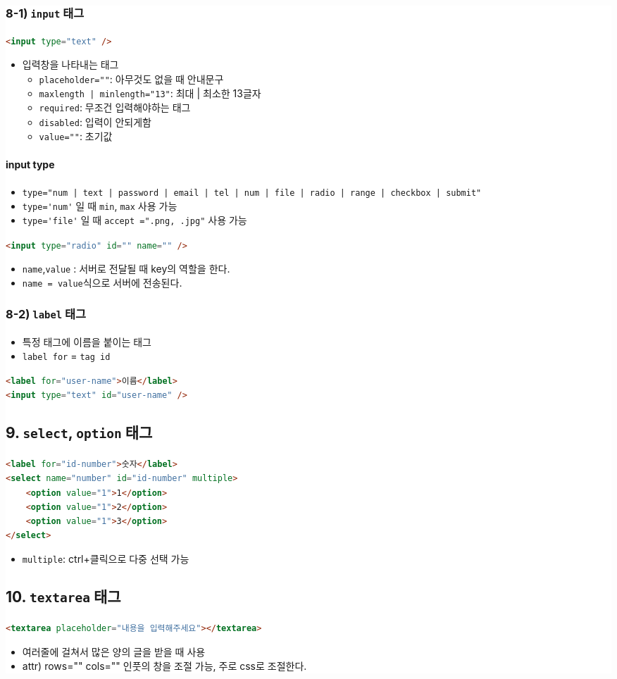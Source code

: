 ### 8-1) `input` 태그

```html
<input type="text" />
```
-   입력창을 나타내는 태그
    -   `placeholder=""`: 아무것도 없을 때 안내문구
    -   `maxlength | minlength="13"`: 최대 | 최소한 13글자
    -   `required`: 무조건 입력해야하는 태그
    -   `disabled`: 입력이 안되게함
    -   `value=""`: 초기값

#### input type

-   `type="num | text | password | email | tel | num | file | radio | range | checkbox | submit"`
- `type='num'` 일 때 `min`, `max` 사용 가능
- `type='file'` 일 때 `accept =".png, .jpg"` 사용 가능

```html
<input type="radio" id="" name="" />
```
- `name`,`value` : 서버로 전달될 때 key의 역할을 한다.
- `name = value`식으로 서버에 전송된다.


### 8-2) `label` 태그

- 특정 태그에 이름을 붙이는 태그
- `label for` = `tag id`

```html
<label for="user-name">이름</label>
<input type="text" id="user-name" />
```

## 9. `select`, `option` 태그

```html
<label for="id-number">숫자</label>
<select name="number" id="id-number" multiple>
    <option value="1">1</option>
    <option value="1">2</option>
    <option value="1">3</option>
</select>
```

- `multiple`: ctrl+클릭으로 다중 선택 가능

## 10. `textarea` 태그

```html
<textarea placeholder="내용을 입력해주세요"></textarea>
```

-   여러줄에 걸쳐서 많은 양의 글을 받을 때 사용
-   attr) rows="" cols="" 인풋의 창을 조절 가능, 주로 css로 조절한다.
